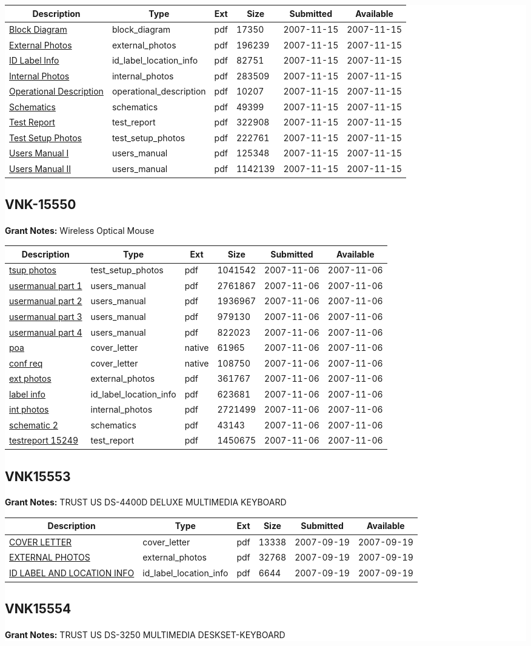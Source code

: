 | Description | Type | Ext | Size | Submitted | Available |
| ----------- | ---- | --- | ---- | --------- | --------- |
| [Block Diagram](VNK-15560M/96a11013abbf7c02e287d7671b98f5cd/869133.pdf) | block_diagram | pdf | 17350 | 2007-11-15 | 2007-11-15 |
| [External Photos](VNK-15560M/96a11013abbf7c02e287d7671b98f5cd/869134.pdf) | external_photos | pdf | 196239 | 2007-11-15 | 2007-11-15 |
| [ID Label Info](VNK-15560M/96a11013abbf7c02e287d7671b98f5cd/869135.pdf) | id_label_location_info | pdf | 82751 | 2007-11-15 | 2007-11-15 |
| [Internal Photos](VNK-15560M/96a11013abbf7c02e287d7671b98f5cd/869136.pdf) | internal_photos | pdf | 283509 | 2007-11-15 | 2007-11-15 |
| [Operational Description](VNK-15560M/96a11013abbf7c02e287d7671b98f5cd/869137.pdf) | operational_description | pdf | 10207 | 2007-11-15 | 2007-11-15 |
| [Schematics](VNK-15560M/96a11013abbf7c02e287d7671b98f5cd/869138.pdf) | schematics | pdf | 49399 | 2007-11-15 | 2007-11-15 |
| [Test Report](VNK-15560M/96a11013abbf7c02e287d7671b98f5cd/869140.pdf) | test_report | pdf | 322908 | 2007-11-15 | 2007-11-15 |
| [Test Setup Photos](VNK-15560M/96a11013abbf7c02e287d7671b98f5cd/869139.pdf) | test_setup_photos | pdf | 222761 | 2007-11-15 | 2007-11-15 |
| [Users Manual I](VNK-15560M/96a11013abbf7c02e287d7671b98f5cd/869122.pdf) | users_manual | pdf | 125348 | 2007-11-15 | 2007-11-15 |
| [Users Manual II](VNK-15560M/96a11013abbf7c02e287d7671b98f5cd/869131.pdf) | users_manual | pdf | 1142139 | 2007-11-15 | 2007-11-15 |
## VNK-15550
**Grant Notes:** Wireless Optical Mouse

| Description | Type | Ext | Size | Submitted | Available |
| ----------- | ---- | --- | ---- | --------- | --------- |
| [tsup photos](VNK-15550/1664c8f4c0597e5994862dab4c49ed10/864516.pdf) | test_setup_photos | pdf | 1041542 | 2007-11-06 | 2007-11-06 |
| [usermanual part 1](VNK-15550/1664c8f4c0597e5994862dab4c49ed10/864518.pdf) | users_manual | pdf | 2761867 | 2007-11-06 | 2007-11-06 |
| [usermanual part 2](VNK-15550/1664c8f4c0597e5994862dab4c49ed10/864519.pdf) | users_manual | pdf | 1936967 | 2007-11-06 | 2007-11-06 |
| [usermanual part 3](VNK-15550/1664c8f4c0597e5994862dab4c49ed10/864520.pdf) | users_manual | pdf | 979130 | 2007-11-06 | 2007-11-06 |
| [usermanual part 4](VNK-15550/1664c8f4c0597e5994862dab4c49ed10/864521.pdf) | users_manual | pdf | 822023 | 2007-11-06 | 2007-11-06 |
| [poa](VNK-15550/1664c8f4c0597e5994862dab4c49ed10/864511.native) | cover_letter | native | 61965 | 2007-11-06 | 2007-11-06 |
| [conf req](VNK-15550/1664c8f4c0597e5994862dab4c49ed10/864512.native) | cover_letter | native | 108750 | 2007-11-06 | 2007-11-06 |
| [ext photos](VNK-15550/1664c8f4c0597e5994862dab4c49ed10/864513.pdf) | external_photos | pdf | 361767 | 2007-11-06 | 2007-11-06 |
| [label info](VNK-15550/1664c8f4c0597e5994862dab4c49ed10/864514.pdf) | id_label_location_info | pdf | 623681 | 2007-11-06 | 2007-11-06 |
| [int photos](VNK-15550/1664c8f4c0597e5994862dab4c49ed10/864515.pdf) | internal_photos | pdf | 2721499 | 2007-11-06 | 2007-11-06 |
| [schematic 2](VNK-15550/1664c8f4c0597e5994862dab4c49ed10/864510.pdf) | schematics | pdf | 43143 | 2007-11-06 | 2007-11-06 |
| [testreport 15249](VNK-15550/1664c8f4c0597e5994862dab4c49ed10/864517.pdf) | test_report | pdf | 1450675 | 2007-11-06 | 2007-11-06 |
## VNK15553
**Grant Notes:** TRUST US DS-4400D DELUXE MULTIMEDIA KEYBOARD

| Description | Type | Ext | Size | Submitted | Available |
| ----------- | ---- | --- | ---- | --------- | --------- |
| [COVER LETTER](VNK15553/c70dc41bf6f8736139902e6c3d4db8b3/844935.pdf) | cover_letter | pdf | 13338 | 2007-09-19 | 2007-09-19 |
| [EXTERNAL PHOTOS](VNK15553/c70dc41bf6f8736139902e6c3d4db8b3/844936.pdf) | external_photos | pdf | 32768 | 2007-09-19 | 2007-09-19 |
| [ID LABEL AND LOCATION INFO](VNK15553/c70dc41bf6f8736139902e6c3d4db8b3/844937.pdf) | id_label_location_info | pdf | 6644 | 2007-09-19 | 2007-09-19 |
## VNK15554
**Grant Notes:** TRUST US DS-3250  MULTIMEDIA DESKSET-KEYBOARD
